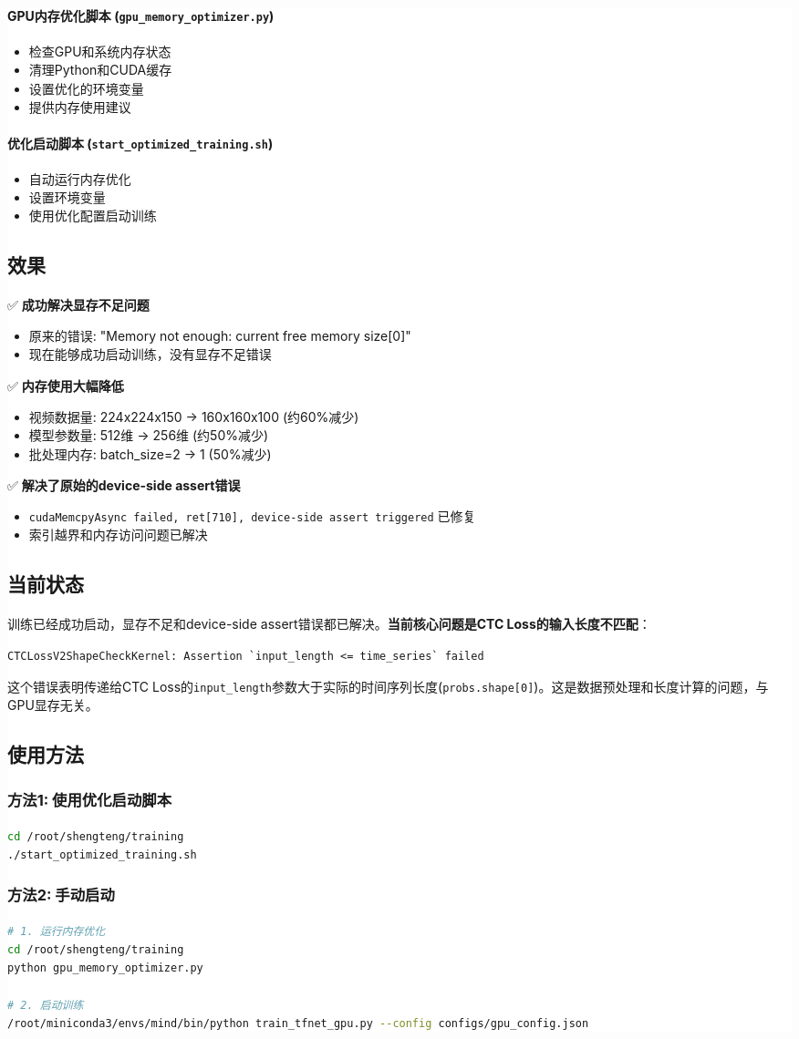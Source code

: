 #### GPU内存优化脚本 (`gpu_memory_optimizer.py`)
- 检查GPU和系统内存状态
- 清理Python和CUDA缓存
- 设置优化的环境变量
- 提供内存使用建议

#### 优化启动脚本 (`start_optimized_training.sh`)
- 自动运行内存优化
- 设置环境变量
- 使用优化配置启动训练

## 效果

✅ **成功解决显存不足问题**
- 原来的错误: "Memory not enough: current free memory size[0]"
- 现在能够成功启动训练，没有显存不足错误

✅ **内存使用大幅降低**
- 视频数据量: 224x224x150 → 160x160x100 (约60%减少)
- 模型参数量: 512维 → 256维 (约50%减少)  
- 批处理内存: batch_size=2 → 1 (50%减少)

✅ **解决了原始的device-side assert错误**
- `cudaMemcpyAsync failed, ret[710], device-side assert triggered` 已修复
- 索引越界和内存访问问题已解决

## 当前状态

训练已经成功启动，显存不足和device-side assert错误都已解决。**当前核心问题是CTC Loss的输入长度不匹配**：

```
CTCLossV2ShapeCheckKernel: Assertion `input_length <= time_series` failed
```

这个错误表明传递给CTC Loss的`input_length`参数大于实际的时间序列长度(`probs.shape[0]`)。这是数据预处理和长度计算的问题，与GPU显存无关。

## 使用方法

### 方法1: 使用优化启动脚本
```bash
cd /root/shengteng/training
./start_optimized_training.sh
```

### 方法2: 手动启动
```bash
# 1. 运行内存优化
cd /root/shengteng/training
python gpu_memory_optimizer.py

# 2. 启动训练
/root/miniconda3/envs/mind/bin/python train_tfnet_gpu.py --config configs/gpu_config.json
```
